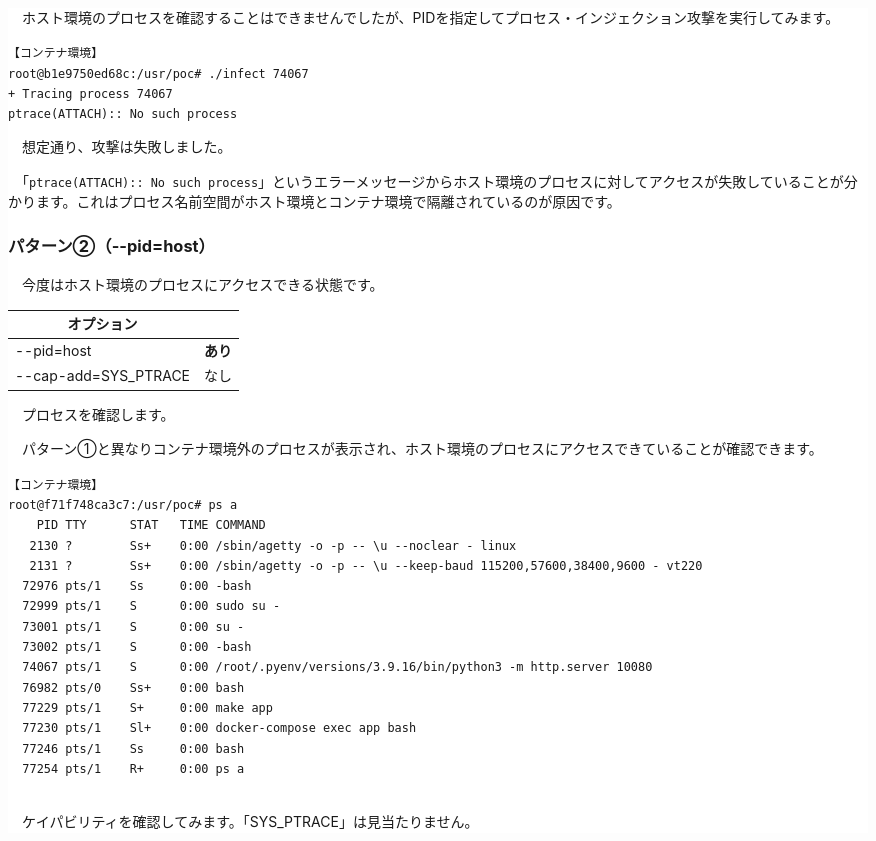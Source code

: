 </div>

　ホスト環境のプロセスを確認することはできませんでしたが、PIDを指定してプロセス・インジェクション攻撃を実行してみます。  　
<div class="md-code" style="width:100%">

```
【コンテナ環境】
root@b1e9750ed68c:/usr/poc# ./infect 74067
+ Tracing process 74067
ptrace(ATTACH):: No such process
```

</div>

　想定通り、攻撃は失敗しました。  

　「`ptrace(ATTACH):: No such process`」というエラーメッセージからホスト環境のプロセスに対してアクセスが失敗していることが分かります。これはプロセス名前空間がホスト環境とコンテナ環境で隔離されているのが原因です。  

### パターン②（--pid=host）

　今度はホスト環境のプロセスにアクセスできる状態です。

| オプション | |
| - | - |
| --pid=host | **あり** |
| --cap-add=SYS_PTRACE | なし |

　プロセスを確認します。  

　パターン①と異なり<span class="m-y">コンテナ環境外のプロセスが表示され、ホスト環境のプロセスにアクセスできていることが確認できます。</span>  

<div class="md-code" style="width:100%">

```
【コンテナ環境】
root@f71f748ca3c7:/usr/poc# ps a
    PID TTY      STAT   TIME COMMAND
   2130 ?        Ss+    0:00 /sbin/agetty -o -p -- \u --noclear - linux
   2131 ?        Ss+    0:00 /sbin/agetty -o -p -- \u --keep-baud 115200,57600,38400,9600 - vt220
  72976 pts/1    Ss     0:00 -bash
  72999 pts/1    S      0:00 sudo su -
  73001 pts/1    S      0:00 su -
  73002 pts/1    S      0:00 -bash
  74067 pts/1    S      0:00 /root/.pyenv/versions/3.9.16/bin/python3 -m http.server 10080
  76982 pts/0    Ss+    0:00 bash
  77229 pts/1    S+     0:00 make app
  77230 pts/1    Sl+    0:00 docker-compose exec app bash
  77246 pts/1    Ss     0:00 bash
  77254 pts/1    R+     0:00 ps a
```

</div>

<br>
　ケイパビリティを確認してみます。「SYS_PTRACE」は見当たりません。
<div class="md-code" style="width:100%">
